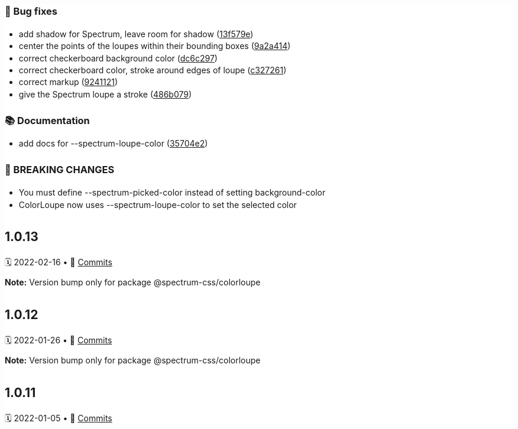 
### 🐛 Bug fixes

* add shadow for Spectrum, leave room for shadow ([13f579e](https://github.com/adobe/spectrum-css/commit/13f579e))
* center the points of the loupes within their bounding boxes ([9a2a414](https://github.com/adobe/spectrum-css/commit/9a2a414))
* correct checkerboard background color ([dc6c297](https://github.com/adobe/spectrum-css/commit/dc6c297))
* correct checkerboard color, stroke around edges of loupe ([c327261](https://github.com/adobe/spectrum-css/commit/c327261))
* correct markup ([9241121](https://github.com/adobe/spectrum-css/commit/9241121))
* give the Spectrum loupe a stroke ([486b079](https://github.com/adobe/spectrum-css/commit/486b079))


### 📚 Documentation

* add docs for --spectrum-loupe-color ([35704e2](https://github.com/adobe/spectrum-css/commit/35704e2))


### 🛑 BREAKING CHANGES

* You must define --spectrum-picked-color instead of setting background-color
* ColorLoupe now uses --spectrum-loupe-color to set the selected color





<a name="1.0.13"></a>
## 1.0.13
🗓 2022-02-16 • 📝 [Commits](https://github.com/adobe/spectrum-css/compare/@spectrum-css/colorloupe@1.0.12...@spectrum-css/colorloupe@1.0.13)

**Note:** Version bump only for package @spectrum-css/colorloupe





<a name="1.0.12"></a>
## 1.0.12
🗓 2022-01-26 • 📝 [Commits](https://github.com/adobe/spectrum-css/compare/@spectrum-css/colorloupe@1.0.11...@spectrum-css/colorloupe@1.0.12)

**Note:** Version bump only for package @spectrum-css/colorloupe





<a name="1.0.11"></a>
## 1.0.11
🗓 2022-01-05 • 📝 [Commits](https://github.com/adobe/spectrum-css/compare/@spectrum-css/colorloupe@1.0.9...@spectrum-css/colorloupe@1.0.11)
